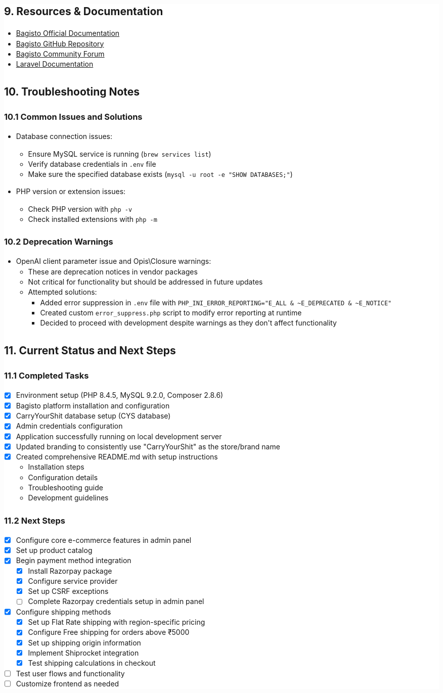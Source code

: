 ## 9. Resources & Documentation
- [Bagisto Official Documentation](https://devdocs.bagisto.com/)
- [Bagisto GitHub Repository](https://github.com/bagisto/bagisto)
- [Bagisto Community Forum](https://forums.bagisto.com/)
- [Laravel Documentation](https://laravel.com/docs)

## 10. Troubleshooting Notes

### 10.1 Common Issues and Solutions
- Database connection issues: 
  - Ensure MySQL service is running (`brew services list`)
  - Verify database credentials in `.env` file
  - Make sure the specified database exists (`mysql -u root -e "SHOW DATABASES;"`)

- PHP version or extension issues:
  - Check PHP version with `php -v`
  - Check installed extensions with `php -m`

### 10.2 Deprecation Warnings
- OpenAI client parameter issue and Opis\Closure warnings:
  - These are deprecation notices in vendor packages 
  - Not critical for functionality but should be addressed in future updates
  - Attempted solutions:
    - Added error suppression in `.env` file with `PHP_INI_ERROR_REPORTING="E_ALL & ~E_DEPRECATED & ~E_NOTICE"`
    - Created custom `error_suppress.php` script to modify error reporting at runtime
    - Decided to proceed with development despite warnings as they don't affect functionality

## 11. Current Status and Next Steps

### 11.1 Completed Tasks
- [x] Environment setup (PHP 8.4.5, MySQL 9.2.0, Composer 2.8.6)
- [x] Bagisto platform installation and configuration
- [x] CarryYourShit database setup (CYS database)
- [x] Admin credentials configuration
- [x] Application successfully running on local development server
- [x] Updated branding to consistently use "CarryYourShit" as the store/brand name
- [x] Created comprehensive README.md with setup instructions
  - Installation steps
  - Configuration details
  - Troubleshooting guide
  - Development guidelines

### 11.2 Next Steps
- [x] Configure core e-commerce features in admin panel
- [x] Set up product catalog
- [x] Begin payment method integration
  - [x] Install Razorpay package
  - [x] Configure service provider
  - [x] Set up CSRF exceptions
  - [ ] Complete Razorpay credentials setup in admin panel
- [x] Configure shipping methods
  - [x] Set up Flat Rate shipping with region-specific pricing
  - [x] Configure Free shipping for orders above ₹5000
  - [x] Set up shipping origin information
  - [x] Implement Shiprocket integration
  - [x] Test shipping calculations in checkout
- [ ] Test user flows and functionality
- [ ] Customize frontend as needed 